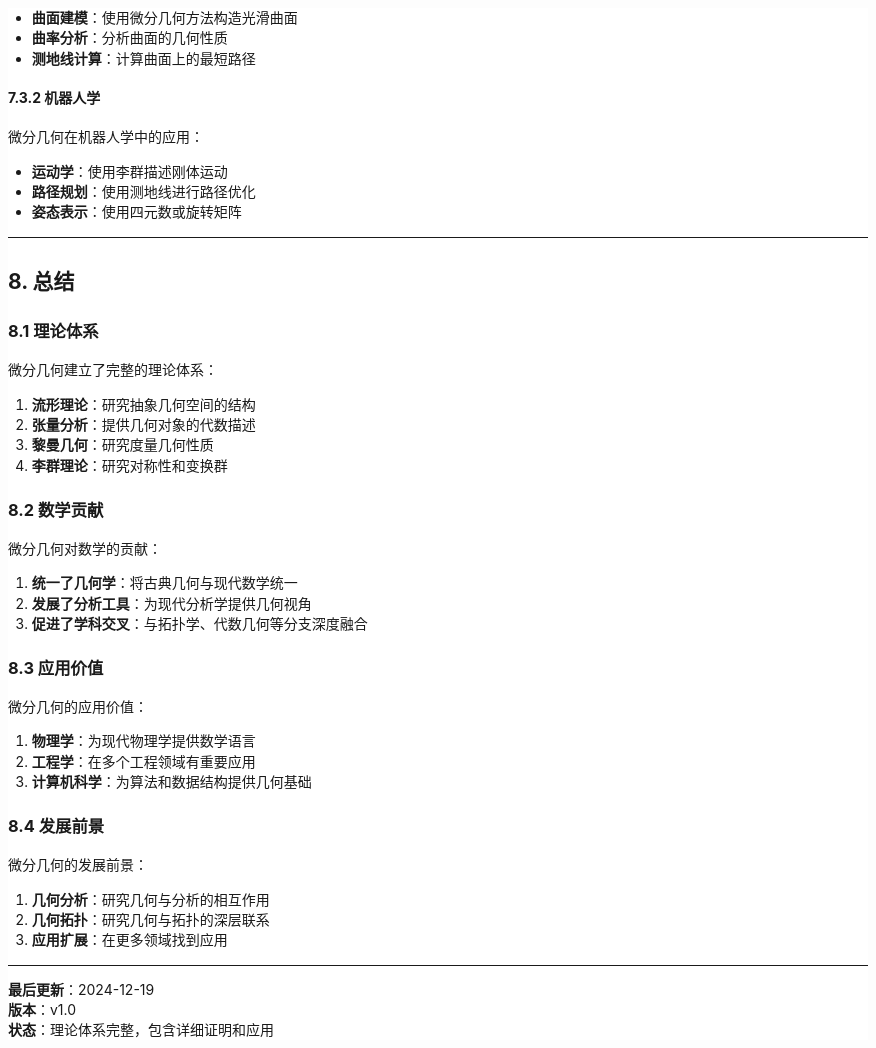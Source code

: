 - **曲面建模**：使用微分几何方法构造光滑曲面
- **曲率分析**：分析曲面的几何性质
- **测地线计算**：计算曲面上的最短路径

#### 7.3.2 机器人学

微分几何在机器人学中的应用：

- **运动学**：使用李群描述刚体运动
- **路径规划**：使用测地线进行路径优化
- **姿态表示**：使用四元数或旋转矩阵

---

## 8. 总结

### 8.1 理论体系

微分几何建立了完整的理论体系：

1. **流形理论**：研究抽象几何空间的结构
2. **张量分析**：提供几何对象的代数描述
3. **黎曼几何**：研究度量几何性质
4. **李群理论**：研究对称性和变换群

### 8.2 数学贡献

微分几何对数学的贡献：

1. **统一了几何学**：将古典几何与现代数学统一
2. **发展了分析工具**：为现代分析学提供几何视角
3. **促进了学科交叉**：与拓扑学、代数几何等分支深度融合

### 8.3 应用价值

微分几何的应用价值：

1. **物理学**：为现代物理学提供数学语言
2. **工程学**：在多个工程领域有重要应用
3. **计算机科学**：为算法和数据结构提供几何基础

### 8.4 发展前景

微分几何的发展前景：

1. **几何分析**：研究几何与分析的相互作用
2. **几何拓扑**：研究几何与拓扑的深层联系
3. **应用扩展**：在更多领域找到应用

---

**最后更新**：2024-12-19  
**版本**：v1.0  
**状态**：理论体系完整，包含详细证明和应用
